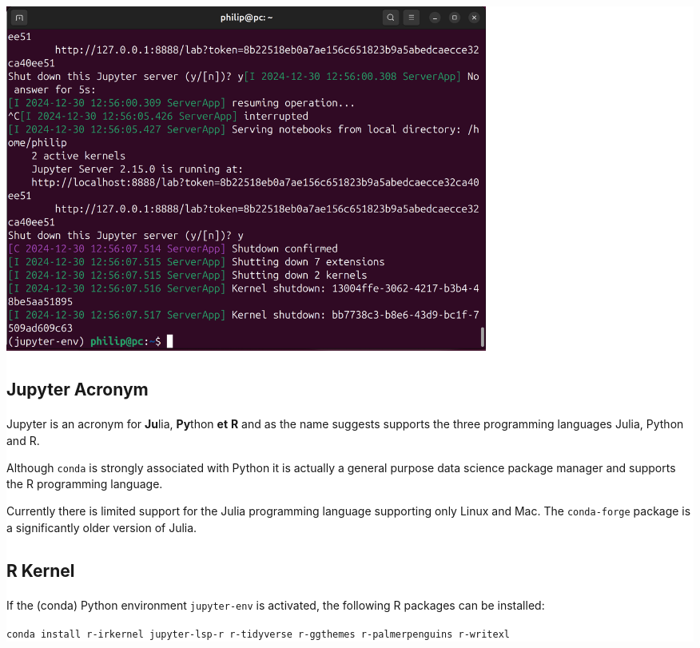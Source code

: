 <img src='./images/img_109.png' alt='img_109' width='600'/>

## Jupyter Acronym

Jupyter is an acronym for **Ju**lia, **Py**thon **et** **R** and as the name suggests supports the three programming languages Julia, Python and R.

Although `conda` is strongly associated with Python it is actually a general purpose data science package manager and supports the R programming language. 

Currently there is limited support for the Julia programming language supporting only Linux and Mac. The `conda-forge` package is a significantly older version of Julia. 

## R Kernel

If the (conda) Python environment `jupyter-env` is activated, the following R packages can be installed:

```bash
conda install r-irkernel jupyter-lsp-r r-tidyverse r-ggthemes r-palmerpenguins r-writexl 
```
